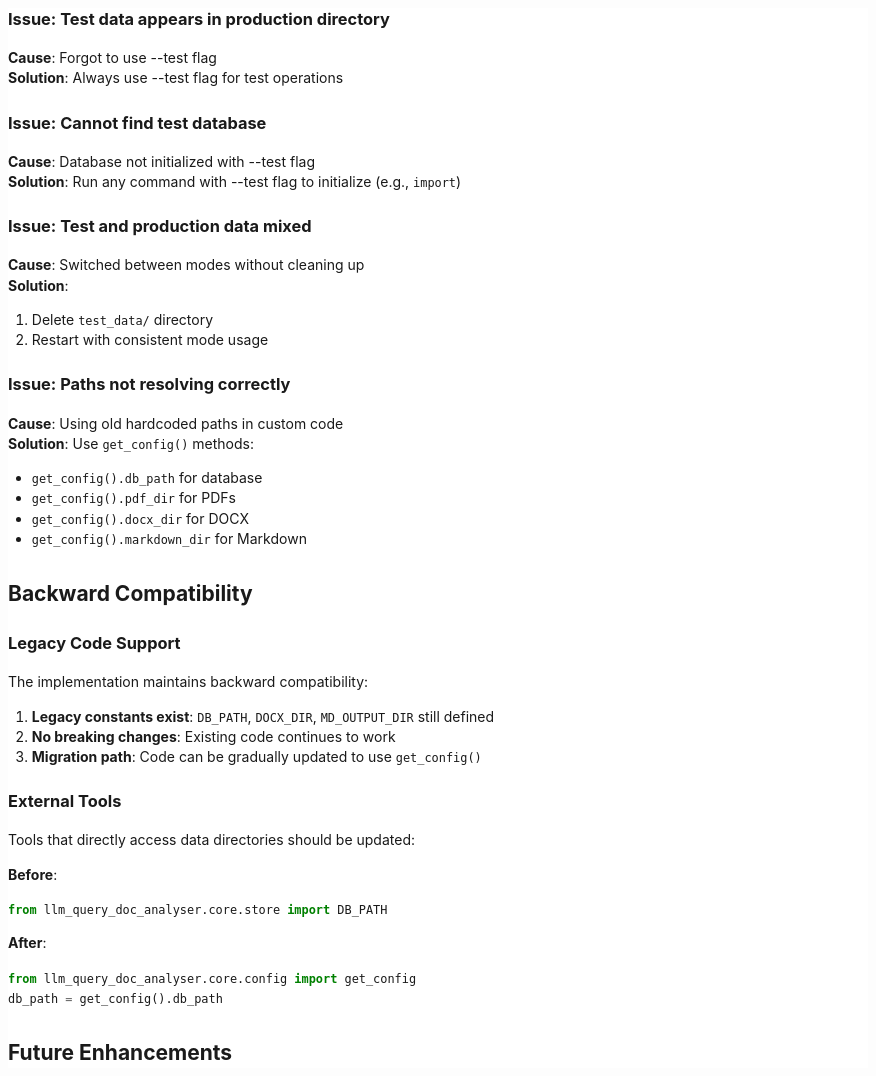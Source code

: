 ### Issue: Test data appears in production directory

**Cause**: Forgot to use --test flag  
**Solution**: Always use --test flag for test operations

### Issue: Cannot find test database

**Cause**: Database not initialized with --test flag  
**Solution**: Run any command with --test flag to initialize (e.g., `import`)

### Issue: Test and production data mixed

**Cause**: Switched between modes without cleaning up  
**Solution**: 
1. Delete `test_data/` directory
2. Restart with consistent mode usage

### Issue: Paths not resolving correctly

**Cause**: Using old hardcoded paths in custom code  
**Solution**: Use `get_config()` methods:
- `get_config().db_path` for database
- `get_config().pdf_dir` for PDFs
- `get_config().docx_dir` for DOCX
- `get_config().markdown_dir` for Markdown

## Backward Compatibility

### Legacy Code Support

The implementation maintains backward compatibility:

1. **Legacy constants exist**: `DB_PATH`, `DOCX_DIR`, `MD_OUTPUT_DIR` still defined
2. **No breaking changes**: Existing code continues to work
3. **Migration path**: Code can be gradually updated to use `get_config()`

### External Tools

Tools that directly access data directories should be updated:

**Before**:
```python
from llm_query_doc_analyser.core.store import DB_PATH
```

**After**:
```python
from llm_query_doc_analyser.core.config import get_config
db_path = get_config().db_path
```

## Future Enhancements
